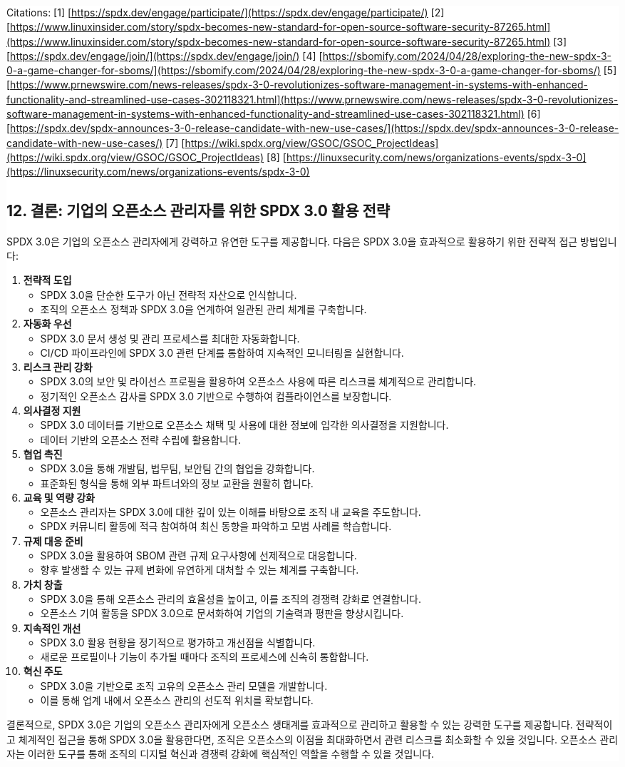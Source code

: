 Citations:
[1] [https://spdx.dev/engage/participate/](https://spdx.dev/engage/participate/)
[2] [https://www.linuxinsider.com/story/spdx-becomes-new-standard-for-open-source-software-security-87265.html](https://www.linuxinsider.com/story/spdx-becomes-new-standard-for-open-source-software-security-87265.html)
[3] [https://spdx.dev/engage/join/](https://spdx.dev/engage/join/)
[4] [https://sbomify.com/2024/04/28/exploring-the-new-spdx-3-0-a-game-changer-for-sboms/](https://sbomify.com/2024/04/28/exploring-the-new-spdx-3-0-a-game-changer-for-sboms/)
[5] [https://www.prnewswire.com/news-releases/spdx-3-0-revolutionizes-software-management-in-systems-with-enhanced-functionality-and-streamlined-use-cases-302118321.html](https://www.prnewswire.com/news-releases/spdx-3-0-revolutionizes-software-management-in-systems-with-enhanced-functionality-and-streamlined-use-cases-302118321.html)
[6] [https://spdx.dev/spdx-announces-3-0-release-candidate-with-new-use-cases/](https://spdx.dev/spdx-announces-3-0-release-candidate-with-new-use-cases/)
[7] [https://wiki.spdx.org/view/GSOC/GSOC_ProjectIdeas](https://wiki.spdx.org/view/GSOC/GSOC_ProjectIdeas)
[8] [https://linuxsecurity.com/news/organizations-events/spdx-3-0](https://linuxsecurity.com/news/organizations-events/spdx-3-0)

## 12. 결론: 기업의 오픈소스 관리자를 위한 SPDX 3.0 활용 전략

SPDX 3.0은 기업의 오픈소스 관리자에게 강력하고 유연한 도구를 제공합니다. 다음은 SPDX 3.0을 효과적으로 활용하기 위한 전략적 접근 방법입니다:

1. **전략적 도입**
    - SPDX 3.0을 단순한 도구가 아닌 전략적 자산으로 인식합니다.
    - 조직의 오픈소스 정책과 SPDX 3.0을 연계하여 일관된 관리 체계를 구축합니다.
2. **자동화 우선**
    - SPDX 3.0 문서 생성 및 관리 프로세스를 최대한 자동화합니다.
    - CI/CD 파이프라인에 SPDX 3.0 관련 단계를 통합하여 지속적인 모니터링을 실현합니다.
3. **리스크 관리 강화**
    - SPDX 3.0의 보안 및 라이선스 프로필을 활용하여 오픈소스 사용에 따른 리스크를 체계적으로 관리합니다.
    - 정기적인 오픈소스 감사를 SPDX 3.0 기반으로 수행하여 컴플라이언스를 보장합니다.
4. **의사결정 지원**
    - SPDX 3.0 데이터를 기반으로 오픈소스 채택 및 사용에 대한 정보에 입각한 의사결정을 지원합니다.
    - 데이터 기반의 오픈소스 전략 수립에 활용합니다.
5. **협업 촉진**
    - SPDX 3.0을 통해 개발팀, 법무팀, 보안팀 간의 협업을 강화합니다.
    - 표준화된 형식을 통해 외부 파트너와의 정보 교환을 원활히 합니다.
6. **교육 및 역량 강화**
    - 오픈소스 관리자는 SPDX 3.0에 대한 깊이 있는 이해를 바탕으로 조직 내 교육을 주도합니다.
    - SPDX 커뮤니티 활동에 적극 참여하여 최신 동향을 파악하고 모범 사례를 학습합니다.
7. **규제 대응 준비**
    - SPDX 3.0을 활용하여 SBOM 관련 규제 요구사항에 선제적으로 대응합니다.
    - 향후 발생할 수 있는 규제 변화에 유연하게 대처할 수 있는 체계를 구축합니다.
8. **가치 창출**
    - SPDX 3.0을 통해 오픈소스 관리의 효율성을 높이고, 이를 조직의 경쟁력 강화로 연결합니다.
    - 오픈소스 기여 활동을 SPDX 3.0으로 문서화하여 기업의 기술력과 평판을 향상시킵니다.
9. **지속적인 개선**
    - SPDX 3.0 활용 현황을 정기적으로 평가하고 개선점을 식별합니다.
    - 새로운 프로필이나 기능이 추가될 때마다 조직의 프로세스에 신속히 통합합니다.
10. **혁신 주도**
    - SPDX 3.0을 기반으로 조직 고유의 오픈소스 관리 모델을 개발합니다.
    - 이를 통해 업계 내에서 오픈소스 관리의 선도적 위치를 확보합니다.

결론적으로, SPDX 3.0은 기업의 오픈소스 관리자에게 오픈소스 생태계를 효과적으로 관리하고 활용할 수 있는 강력한 도구를 제공합니다. 전략적이고 체계적인 접근을 통해 SPDX 3.0을 활용한다면, 조직은 오픈소스의 이점을 최대화하면서 관련 리스크를 최소화할 수 있을 것입니다. 오픈소스 관리자는 이러한 도구를 통해 조직의 디지털 혁신과 경쟁력 강화에 핵심적인 역할을 수행할 수 있을 것입니다.
